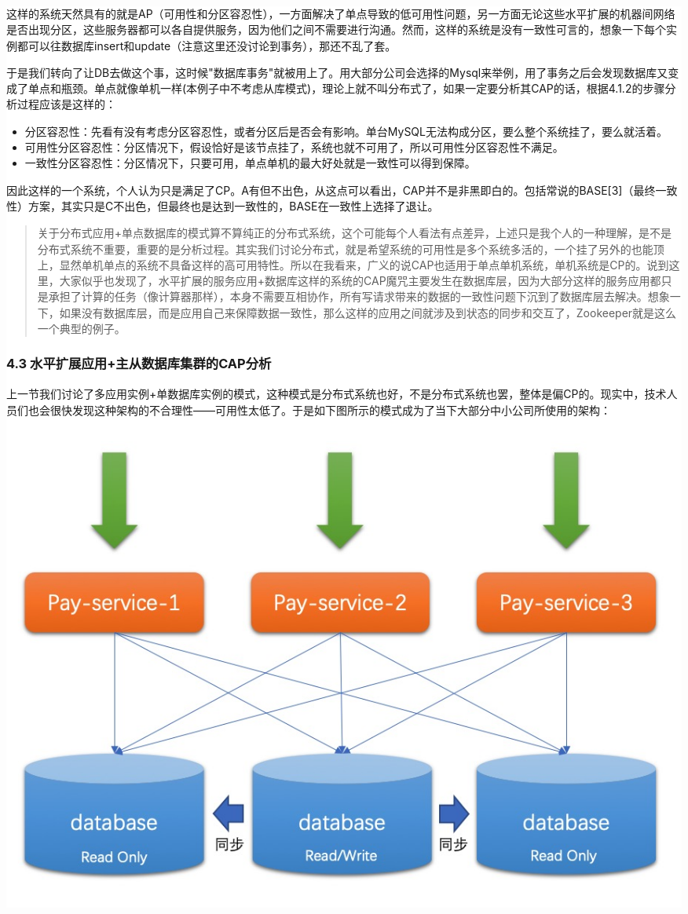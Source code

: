 这样的系统天然具有的就是AP（可用性和分区容忍性），一方面解决了单点导致的低可用性问题，另一方面无论这些水平扩展的机器间网络是否出现分区，这些服务器都可以各自提供服务，因为他们之间不需要进行沟通。然而，这样的系统是没有一致性可言的，想象一下每个实例都可以往数据库insert和update（注意这里还没讨论到事务），那还不乱了套。

于是我们转向了让DB去做这个事，这时候"数据库事务"就被用上了。用大部分公司会选择的Mysql来举例，用了事务之后会发现数据库又变成了单点和瓶颈。单点就像单机一样(本例子中不考虑从库模式)，理论上就不叫分布式了，如果一定要分析其CAP的话，根据4.1.2的步骤分析过程应该是这样的：
* 分区容忍性：先看有没有考虑分区容忍性，或者分区后是否会有影响。单台MySQL无法构成分区，要么整个系统挂了，要么就活着。
* 可用性分区容忍性：分区情况下，假设恰好是该节点挂了，系统也就不可用了，所以可用性分区容忍性不满足。
* 一致性分区容忍性：分区情况下，只要可用，单点单机的最大好处就是一致性可以得到保障。

因此这样的一个系统，个人认为只是满足了CP。A有但不出色，从这点可以看出，CAP并不是非黑即白的。包括常说的BASE[3]（最终一致性）方案，其实只是C不出色，但最终也是达到一致性的，BASE在一致性上选择了退让。

> 关于分布式应用+单点数据库的模式算不算纯正的分布式系统，这个可能每个人看法有点差异，上述只是我个人的一种理解，是不是分布式系统不重要，重要的是分析过程。其实我们讨论分布式，就是希望系统的可用性是多个系统多活的，一个挂了另外的也能顶上，显然单机单点的系统不具备这样的高可用特性。所以在我看来，广义的说CAP也适用于单点单机系统，单机系统是CP的。说到这里，大家似乎也发现了，水平扩展的服务应用+数据库这样的系统的CAP魔咒主要发生在数据库层，因为大部分这样的服务应用都只是承担了计算的任务（像计算器那样），本身不需要互相协作，所有写请求带来的数据的一致性问题下沉到了数据库层去解决。想象一下，如果没有数据库层，而是应用自己来保障数据一致性，那么这样的应用之间就涉及到状态的同步和交互了，Zookeeper就是这么一个典型的例子。


### 4.3 水平扩展应用+主从数据库集群的CAP分析

上一节我们讨论了多应用实例+单数据库实例的模式，这种模式是分布式系统也好，不是分布式系统也罢，整体是偏CP的。现实中，技术人员们也会很快发现这种架构的不合理性——可用性太低了。于是如下图所示的模式成为了当下大部分中小公司所使用的架构：

![多服务多数据库](/image/ant-ldc-arch/horizontal-scale-db-arch.jpg)
